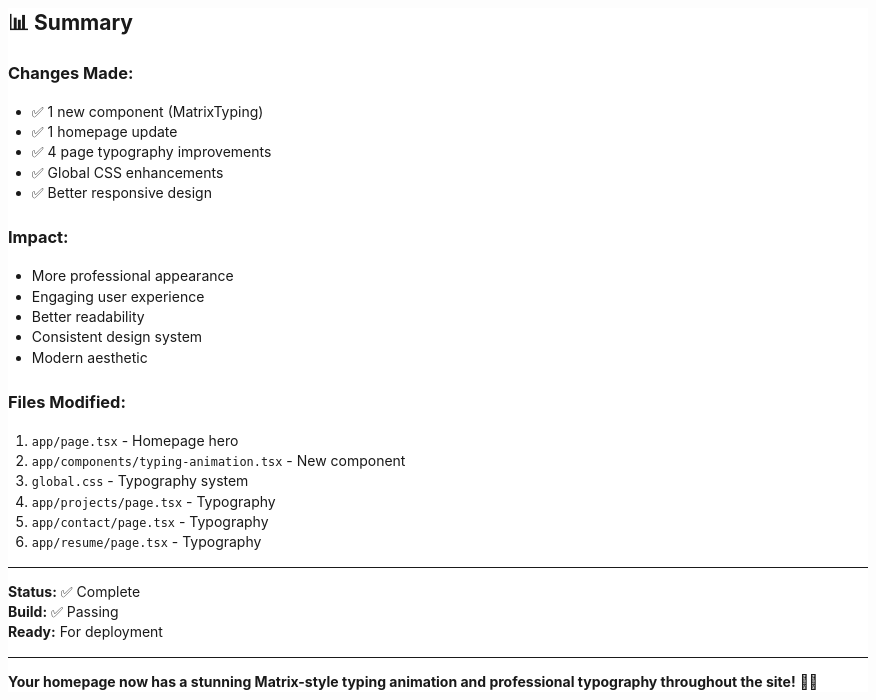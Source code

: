 ## 📊 Summary

### Changes Made:
- ✅ 1 new component (MatrixTyping)
- ✅ 1 homepage update
- ✅ 4 page typography improvements
- ✅ Global CSS enhancements
- ✅ Better responsive design

### Impact:
- More professional appearance
- Engaging user experience
- Better readability
- Consistent design system
- Modern aesthetic

### Files Modified:
1. `app/page.tsx` - Homepage hero
2. `app/components/typing-animation.tsx` - New component
3. `global.css` - Typography system
4. `app/projects/page.tsx` - Typography
5. `app/contact/page.tsx` - Typography
6. `app/resume/page.tsx` - Typography

---

**Status:** ✅ Complete  
**Build:** ✅ Passing  
**Ready:** For deployment

---

**Your homepage now has a stunning Matrix-style typing animation and professional typography throughout the site!** 🎨✨
